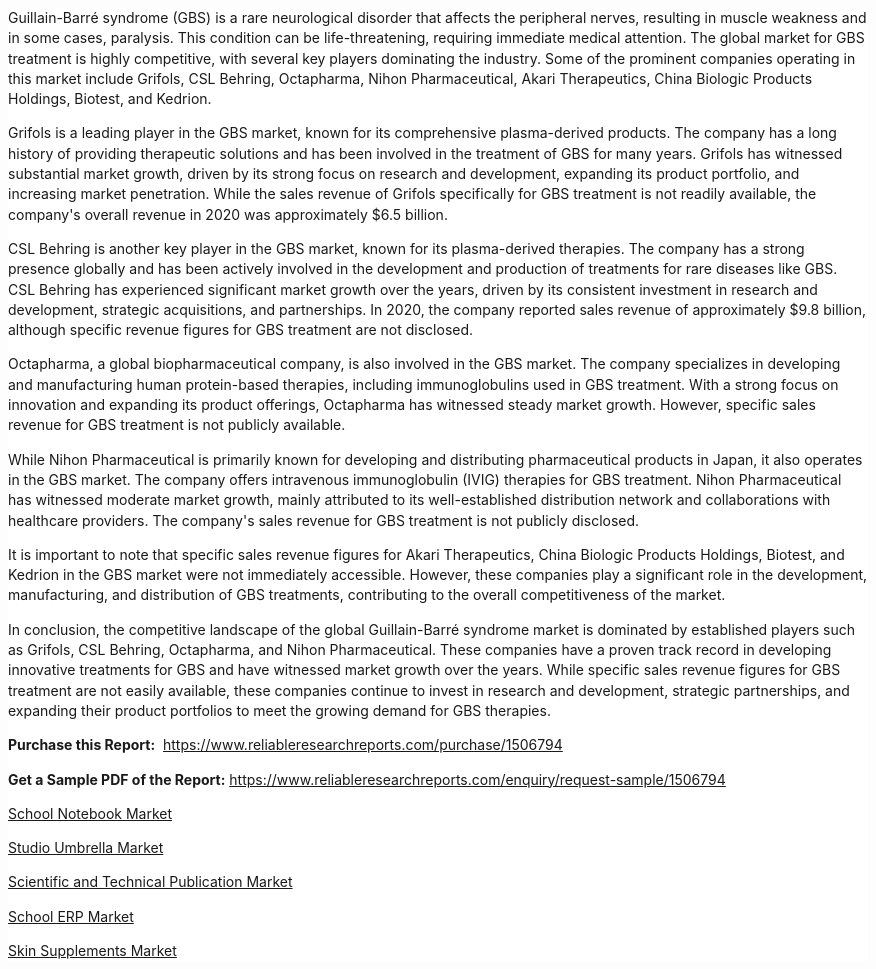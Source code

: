 <p><p>Guillain-Barré syndrome (GBS) is a rare neurological disorder that affects the peripheral nerves, resulting in muscle weakness and in some cases, paralysis. This condition can be life-threatening, requiring immediate medical attention. The global market for GBS treatment is highly competitive, with several key players dominating the industry. Some of the prominent companies operating in this market include Grifols, CSL Behring, Octapharma, Nihon Pharmaceutical, Akari Therapeutics, China Biologic Products Holdings, Biotest, and Kedrion.</p><p>Grifols is a leading player in the GBS market, known for its comprehensive plasma-derived products. The company has a long history of providing therapeutic solutions and has been involved in the treatment of GBS for many years. Grifols has witnessed substantial market growth, driven by its strong focus on research and development, expanding its product portfolio, and increasing market penetration. While the sales revenue of Grifols specifically for GBS treatment is not readily available, the company's overall revenue in 2020 was approximately $6.5 billion.</p><p>CSL Behring is another key player in the GBS market, known for its plasma-derived therapies. The company has a strong presence globally and has been actively involved in the development and production of treatments for rare diseases like GBS. CSL Behring has experienced significant market growth over the years, driven by its consistent investment in research and development, strategic acquisitions, and partnerships. In 2020, the company reported sales revenue of approximately $9.8 billion, although specific revenue figures for GBS treatment are not disclosed.</p><p>Octapharma, a global biopharmaceutical company, is also involved in the GBS market. The company specializes in developing and manufacturing human protein-based therapies, including immunoglobulins used in GBS treatment. With a strong focus on innovation and expanding its product offerings, Octapharma has witnessed steady market growth. However, specific sales revenue for GBS treatment is not publicly available.</p><p>While Nihon Pharmaceutical is primarily known for developing and distributing pharmaceutical products in Japan, it also operates in the GBS market. The company offers intravenous immunoglobulin (IVIG) therapies for GBS treatment. Nihon Pharmaceutical has witnessed moderate market growth, mainly attributed to its well-established distribution network and collaborations with healthcare providers. The company's sales revenue for GBS treatment is not publicly disclosed.</p><p>It is important to note that specific sales revenue figures for Akari Therapeutics, China Biologic Products Holdings, Biotest, and Kedrion in the GBS market were not immediately accessible. However, these companies play a significant role in the development, manufacturing, and distribution of GBS treatments, contributing to the overall competitiveness of the market.</p><p>In conclusion, the competitive landscape of the global Guillain-Barré syndrome market is dominated by established players such as Grifols, CSL Behring, Octapharma, and Nihon Pharmaceutical. These companies have a proven track record in developing innovative treatments for GBS and have witnessed market growth over the years. While specific sales revenue figures for GBS treatment are not easily available, these companies continue to invest in research and development, strategic partnerships, and expanding their product portfolios to meet the growing demand for GBS therapies.</p></p>
<p><strong>Purchase this Report:</strong>&nbsp;&nbsp;<a href="https://www.reliableresearchreports.com/purchase/1506794">https://www.reliableresearchreports.com/purchase/1506794</a></p>
<p></p>
<p><strong>Get a Sample PDF of the Report:</strong>&nbsp;<a href="https://www.reliableresearchreports.com/enquiry/request-sample/1506794">https://www.reliableresearchreports.com/enquiry/request-sample/1506794</a></p>
<p><p><a href="https://www.linkedin.com/pulse/school-notebook-market-size-2023-2030-global-industrial/">School Notebook Market</a></p><p><a href="https://medium.com/@terrellconn/studio-umbrella-market-size-growth-forecast-2023-2030-e2e5e1f86bdc">Studio Umbrella Market</a></p><p><a href="https://www.linkedin.com/pulse/scientific-technical-publication-market-size-share-global/">Scientific and Technical Publication Market</a></p><p><a href="https://www.linkedin.com/pulse/school-erp-market-size-share-amp-trends-analysis/">School ERP Market</a></p><p><a href="https://medium.com/@jeromekling1967/skin-supplements-market-size-growth-forecast-2023-2030-19d94b982643">Skin Supplements Market</a></p></p>
